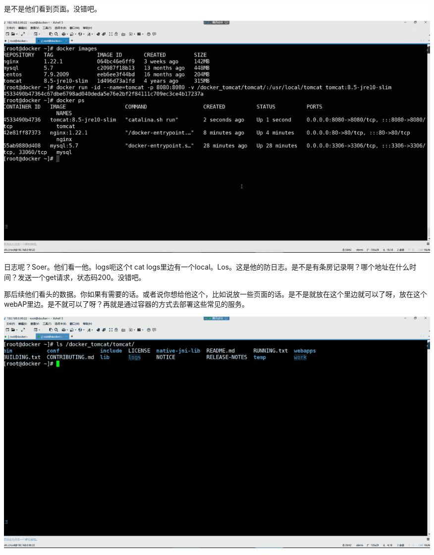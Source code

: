 是不是他们看到页面。没错吧。

![](img/f521b591decaca810ef2b3154ddcd502_96.png)

日志呢？Soer。他们看一他。logs呃这个t cat logs里边有一个local。Los。这是他的防日志。是不是有条房记录啊？哪个地址在什么时间？发送一个get请求，状态码200。没错吧。

那后续他们看头的数据。你如果有需要的话。或者说你想给他这个，比如说放一些页面的话。是不是就放在这个里边就可以了呀，放在这个webAP里边。是不就可以了呀？再就是通过容器的方式去部署这些常见的服务。



![](img/f521b591decaca810ef2b3154ddcd502_98.png)
